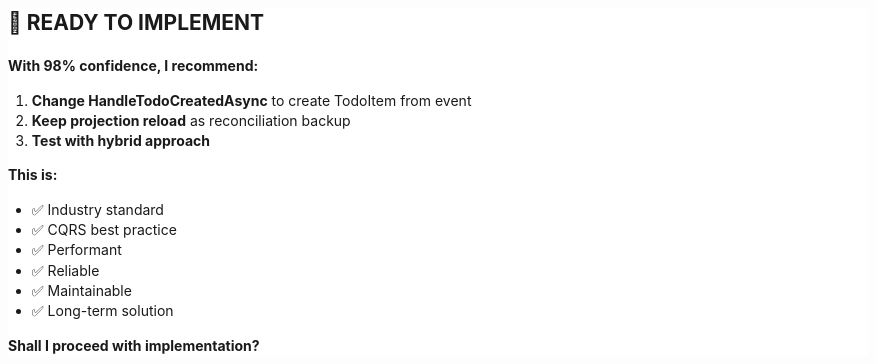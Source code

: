 
## 🚀 READY TO IMPLEMENT

**With 98% confidence, I recommend:**

1. **Change HandleTodoCreatedAsync** to create TodoItem from event
2. **Keep projection reload** as reconciliation backup
3. **Test with hybrid approach**

**This is:**
- ✅ Industry standard
- ✅ CQRS best practice
- ✅ Performant
- ✅ Reliable
- ✅ Maintainable
- ✅ Long-term solution

**Shall I proceed with implementation?**

